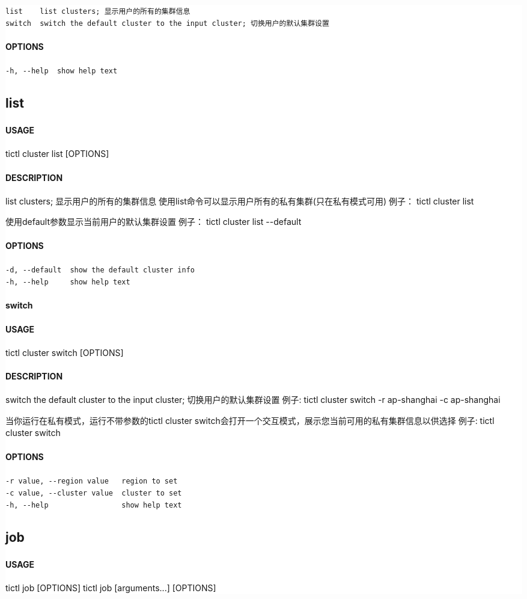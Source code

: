     list    list clusters; 显示用户的所有的集群信息
    switch  switch the default cluster to the input cluster; 切换用户的默认集群设置

#### OPTIONS
    -h, --help  show help text



## list 

#### USAGE
  tictl cluster list [OPTIONS]

#### DESCRIPTION
  list clusters; 显示用户的所有的集群信息
  使用list命令可以显示用户所有的私有集群(只在私有模式可用)
  例子： tictl cluster list

  使用default参数显示当前用户的默认集群设置
  例子： tictl cluster list --default

#### OPTIONS
    -d, --default  show the default cluster info
    -h, --help     show help text


#### switch 

#### USAGE
  tictl cluster switch [OPTIONS]

#### DESCRIPTION
  switch the default cluster to the input cluster; 切换用户的默认集群设置
  例子: 
  tictl cluster switch -r ap-shanghai -c ap-shanghai
    
 当你运行在私有模式，运行不带参数的tictl cluster switch会打开一个交互模式，展示您当前可用的私有集群信息以供选择
  例子: 
  tictl cluster switch

#### OPTIONS
    -r value, --region value   region to set
    -c value, --cluster value  cluster to set
    -h, --help                 show help text



## job 


#### USAGE
  tictl job [OPTIONS]
  tictl job <subcommand> [arguments...] [OPTIONS]
